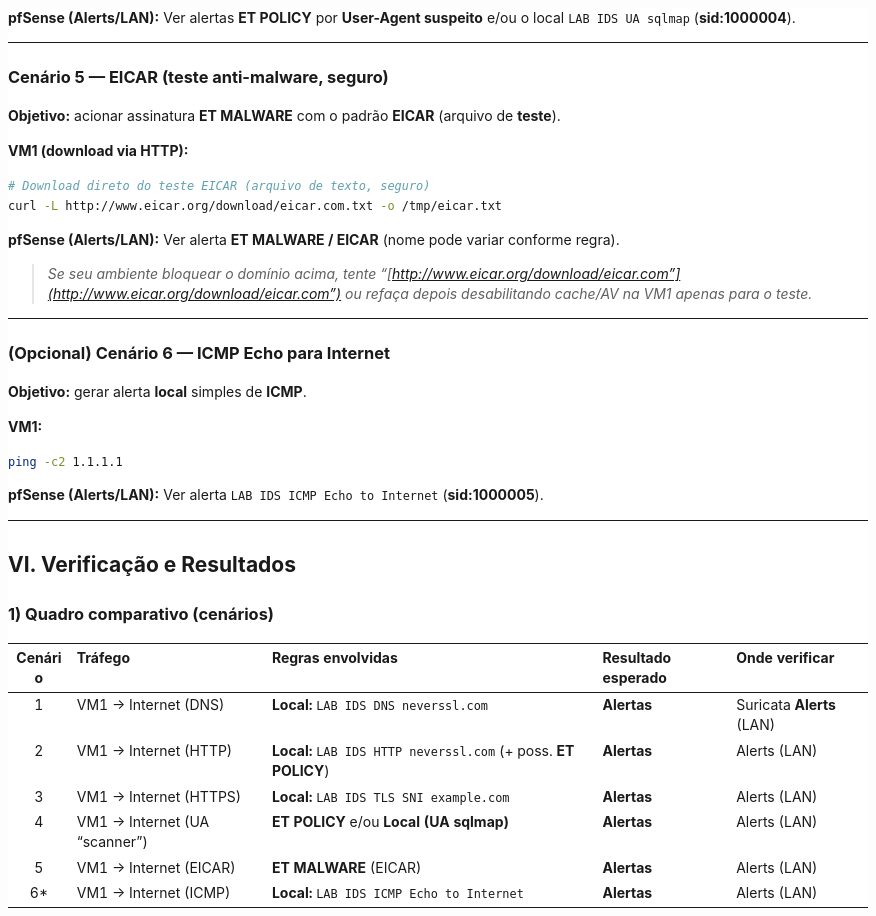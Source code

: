 **pfSense (Alerts/LAN):**
Ver alertas **ET POLICY** por **User-Agent suspeito** e/ou o local `LAB IDS UA sqlmap` (**sid:1000004**).

---

### Cenário 5 — **EICAR (teste anti-malware, seguro)**

**Objetivo:** acionar assinatura **ET MALWARE** com o padrão **EICAR** (arquivo de **teste**).

**VM1 (download via HTTP):**

```bash
# Download direto do teste EICAR (arquivo de texto, seguro)
curl -L http://www.eicar.org/download/eicar.com.txt -o /tmp/eicar.txt
```

**pfSense (Alerts/LAN):**
Ver alerta **ET MALWARE / EICAR** (nome pode variar conforme regra).

> *Se seu ambiente bloquear o domínio acima, tente “[http://www.eicar.org/download/eicar.com”](http://www.eicar.org/download/eicar.com”) ou refaça depois desabilitando cache/AV na VM1 apenas para o teste.*

---

### (Opcional) Cenário 6 — **ICMP Echo para Internet**

**Objetivo:** gerar alerta **local** simples de **ICMP**.

**VM1:**

```bash
ping -c2 1.1.1.1
```

**pfSense (Alerts/LAN):**
Ver alerta `LAB IDS ICMP Echo to Internet` (**sid:1000005**).

---

## VI. Verificação e Resultados

### 1) Quadro comparativo (cenários)

| Cenário | Tráfego                       | Regras envolvidas                                              | Resultado esperado | Onde verificar            |
| :-----: | :---------------------------- | :------------------------------------------------------------- | :----------------- | :------------------------ |
|    1    | VM1 → Internet (DNS)          | **Local:** `LAB IDS DNS neverssl.com`                          | **Alertas**        | Suricata **Alerts** (LAN) |
|    2    | VM1 → Internet (HTTP)         | **Local:** `LAB IDS HTTP neverssl.com` (+ poss. **ET POLICY**) | **Alertas**        | Alerts (LAN)              |
|    3    | VM1 → Internet (HTTPS)        | **Local:** `LAB IDS TLS SNI example.com`                       | **Alertas**        | Alerts (LAN)              |
|    4    | VM1 → Internet (UA “scanner”) | **ET POLICY** e/ou **Local (UA sqlmap)**                       | **Alertas**        | Alerts (LAN)              |
|    5    | VM1 → Internet (EICAR)        | **ET MALWARE** (EICAR)                                         | **Alertas**        | Alerts (LAN)              |
|    6*   | VM1 → Internet (ICMP)         | **Local:** `LAB IDS ICMP Echo to Internet`                     | **Alertas**        | Alerts (LAN)              |
